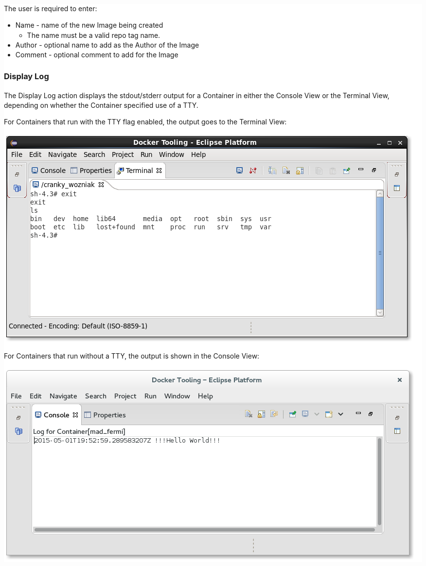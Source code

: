 The user is required to enter:

-   Name - name of the new Image being created
    -   The name must be a valid repo tag name.
-   Author - optional name to add as the Author of the Image
-   Comment - optional comment to add for the Image

### Display Log

The Display Log action displays the stdout/stderr output for a Container in either the Console View or the Terminal View, depending on whether the Container specified use of a TTY.

For Containers that run with the TTY flag enabled, the output goes to the Terminal View:

![](images/LinuxToolsDockerTerminal.png "LinuxToolsDockerTerminal.png")

For Containers that run without a TTY, the output is shown in the Console View:

![](images/LinuxToolsDockerDisplayLog.png "LinuxToolsDockerDisplayLog.png")
